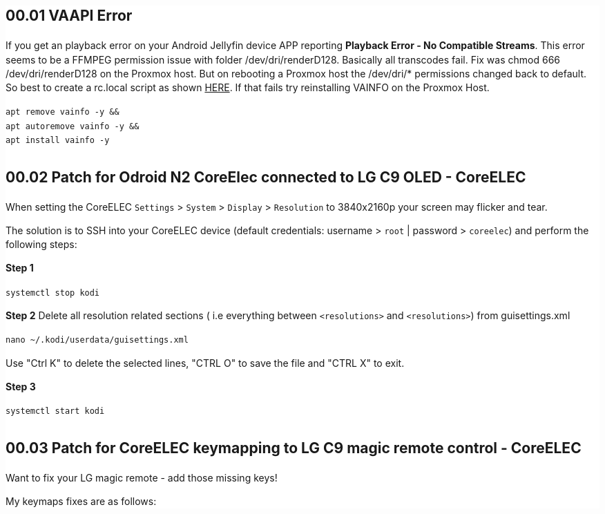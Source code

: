 ## 00.01 VAAPI Error
If you get an playback error on your Android Jellyfin device APP reporting **Playback Error - No Compatible Streams**. This error seems to be a FFMPEG permission issue with folder /dev/dri/renderD128. Basically all transcodes fail.
Fix was chmod 666 /dev/dri/renderD128 on the Proxmox host. But on rebooting a Proxmox host the /dev/dri/* permissions changed back to default. So best to create a rc.local script as shown [HERE](/dev/dri/renderD128). If that fails try reinstalling VAINFO on the Proxmox Host.

```
apt remove vainfo -y &&
apt autoremove vainfo -y &&
apt install vainfo -y
```

## 00.02 Patch for Odroid N2 CoreElec connected to LG C9 OLED - CoreELEC
When setting the CoreELEC `Settings` > `System` > `Display` > `Resolution` to 3840x2160p your screen may flicker and tear.

The solution is to SSH into your CoreELEC device (default credentials: username > `root` | password > `coreelec`) and perform the following steps:

**Step 1**
```
systemctl stop kodi
```

**Step 2**
Delete all resolution related sections ( i.e everything between `<resolutions>` and `<resolutions>`) from guisettings.xml
```
nano ~/.kodi/userdata/guisettings.xml
```
Use "Ctrl K" to delete the selected lines, "CTRL O" to save the file and "CTRL X" to exit.

**Step 3**
```
systemctl start kodi
```

## 00.03 Patch for CoreELEC keymapping to LG C9 magic remote control - CoreELEC
Want to fix your LG magic remote - add those missing keys!

My keymaps fixes are as follows:

